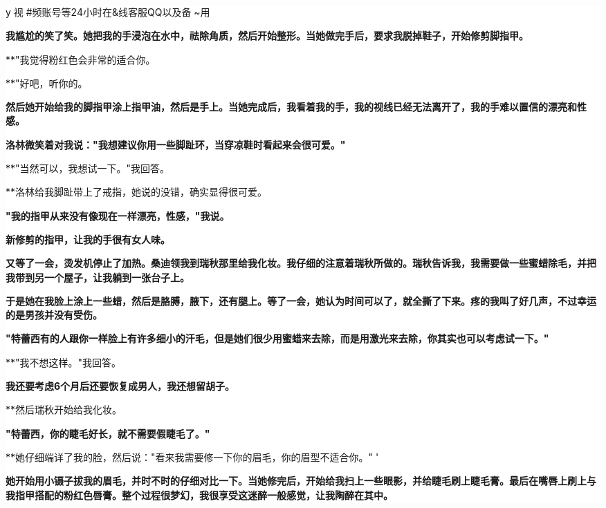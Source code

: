 y 视 #频账号等24小时在&线客服QQ以及备 ~用



**我尴尬的笑了笑。她把我的手浸泡在水中，祛除角质，然后开始整形。当她做完手后，要求我脱掉鞋子，开始修剪脚指甲。**



**"我觉得粉红色会非常的适合你。



**"好吧，听你的。



**然后她开始给我的脚指甲涂上指甲油，然后是手上。当她完成后，我看着我的手，我的视线已经无法离开了，我的手难以置信的漂亮和性感。**



**洛林微笑着对我说："我想建议你用一些脚趾环，当穿凉鞋时看起来会很可爱。"**



**"当然可以，我想试一下。"我回答。



**洛林给我脚趾带上了戒指，她说的没错，确实显得很可爱。



**"我的指甲从来没有像现在一样漂亮，性感，"我说。**



**新修剪的指甲，让我的手很有女人味。**



**又等了一会，烫发机停止了加热。桑迪领我到瑞秋那里给我化妆。我仔细的注意着瑞秋所做的。瑞秋告诉我，我需要做一些蜜蜡除毛，并把我带到另一个屋子，让我躺到一张台子上。**



**于是她在我脸上涂上一些蜡，然后是胳膊，腋下，还有腿上。等了一会，她认为时间可以了，就全撕了下来。疼的我叫了好几声，不过幸运的是男孩并没有受伤。**



**"特蕾西有的人跟你一样脸上有许多细小的汗毛，但是她们很少用蜜蜡来去除，而是用激光来去除，你其实也可以考虑试一下。"**



**"我不想这样。"我回答。



**我还要考虑6个月后还要恢复成男人，我还想留胡子。**



**然后瑞秋开始给我化妆。



**"特蕾西，你的睫毛好长，就不需要假睫毛了。"**



**她仔细端详了我的脸，然后说："看来我需要修一下你的眉毛，你的眉型不适合你。" '



**她开始用小镊子拔我的眉毛，并时不时的仔细对比一下。当她修完后，开始给我扫上一些眼影，并给睫毛刷上睫毛膏。最后在嘴唇上刷上与我指甲搭配的粉红色唇膏。整个过程很梦幻，我很享受这迷醉一般感觉，让我陶醉在其中。**


